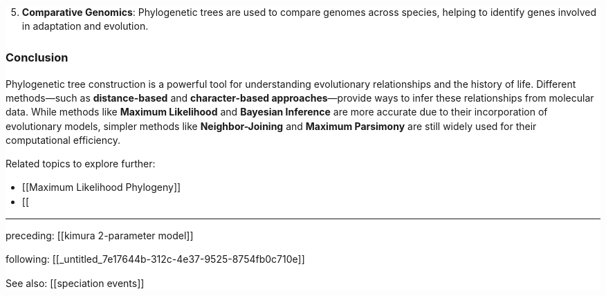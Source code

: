 5. **Comparative Genomics**: Phylogenetic trees are used to compare genomes across species, helping to identify genes involved in adaptation and evolution.

### Conclusion

Phylogenetic tree construction is a powerful tool for understanding evolutionary relationships and the history of life. Different methods—such as **distance-based** and **character-based approaches**—provide ways to infer these relationships from molecular data. While methods like **Maximum Likelihood** and **Bayesian Inference** are more accurate due to their incorporation of evolutionary models, simpler methods like **Neighbor-Joining** and **Maximum Parsimony** are still widely used for their computational efficiency.

Related topics to explore further:
- [[Maximum Likelihood Phylogeny]]
- [[


---

preceding: [[kimura 2-parameter model]]  


following: [[_untitled_7e17644b-312c-4e37-9525-8754fb0c710e]]

See also: [[speciation events]]